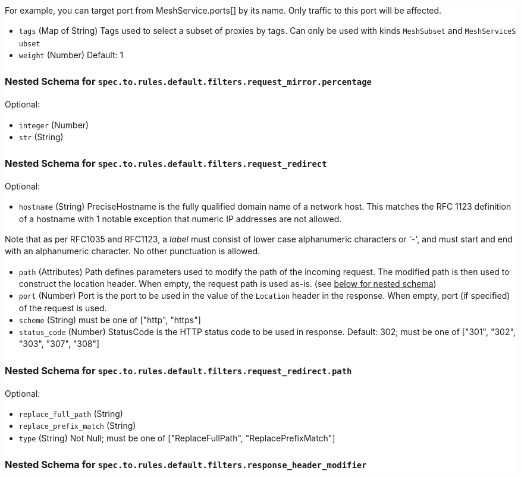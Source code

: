 For example, you can target port from MeshService.ports[] by its name. Only traffic to this port will be affected.
- `tags` (Map of String) Tags used to select a subset of proxies by tags. Can only be used with kinds
`MeshSubset` and `MeshServiceSubset`
- `weight` (Number) Default: 1


<a id="nestedatt--spec--to--rules--default--filters--request_mirror--percentage"></a>
### Nested Schema for `spec.to.rules.default.filters.request_mirror.percentage`

Optional:

- `integer` (Number)
- `str` (String)



<a id="nestedatt--spec--to--rules--default--filters--request_redirect"></a>
### Nested Schema for `spec.to.rules.default.filters.request_redirect`

Optional:

- `hostname` (String) PreciseHostname is the fully qualified domain name of a network host. This
matches the RFC 1123 definition of a hostname with 1 notable exception that
numeric IP addresses are not allowed.

Note that as per RFC1035 and RFC1123, a *label* must consist of lower case
alphanumeric characters or '-', and must start and end with an alphanumeric
character. No other punctuation is allowed.
- `path` (Attributes) Path defines parameters used to modify the path of the incoming request.
The modified path is then used to construct the location header.
When empty, the request path is used as-is. (see [below for nested schema](#nestedatt--spec--to--rules--default--filters--request_redirect--path))
- `port` (Number) Port is the port to be used in the value of the `Location`
header in the response.
When empty, port (if specified) of the request is used.
- `scheme` (String) must be one of ["http", "https"]
- `status_code` (Number) StatusCode is the HTTP status code to be used in response. Default: 302; must be one of ["301", "302", "303", "307", "308"]

<a id="nestedatt--spec--to--rules--default--filters--request_redirect--path"></a>
### Nested Schema for `spec.to.rules.default.filters.request_redirect.path`

Optional:

- `replace_full_path` (String)
- `replace_prefix_match` (String)
- `type` (String) Not Null; must be one of ["ReplaceFullPath", "ReplacePrefixMatch"]



<a id="nestedatt--spec--to--rules--default--filters--response_header_modifier"></a>
### Nested Schema for `spec.to.rules.default.filters.response_header_modifier`
